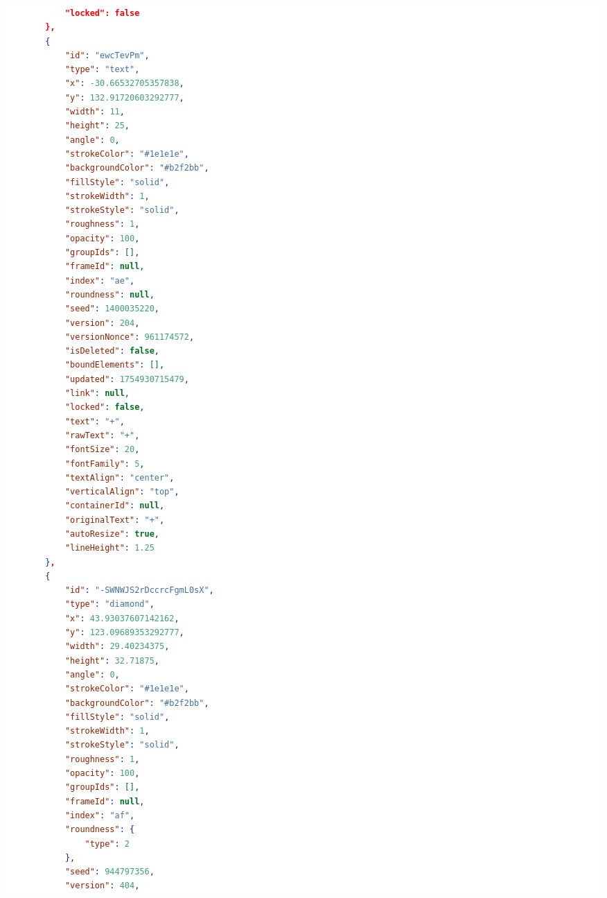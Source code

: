 ```json
			"locked": false
		},
		{
			"id": "ewcTevPm",
			"type": "text",
			"x": -30.66532705357838,
			"y": 132.91720603292777,
			"width": 11,
			"height": 25,
			"angle": 0,
			"strokeColor": "#1e1e1e",
			"backgroundColor": "#b2f2bb",
			"fillStyle": "solid",
			"strokeWidth": 1,
			"strokeStyle": "solid",
			"roughness": 1,
			"opacity": 100,
			"groupIds": [],
			"frameId": null,
			"index": "ae",
			"roundness": null,
			"seed": 1400035220,
			"version": 204,
			"versionNonce": 961174572,
			"isDeleted": false,
			"boundElements": [],
			"updated": 1754930715479,
			"link": null,
			"locked": false,
			"text": "+",
			"rawText": "+",
			"fontSize": 20,
			"fontFamily": 5,
			"textAlign": "center",
			"verticalAlign": "top",
			"containerId": null,
			"originalText": "+",
			"autoResize": true,
			"lineHeight": 1.25
		},
		{
			"id": "-SWNWJS2rDccrcFgmL0sX",
			"type": "diamond",
			"x": 43.93037607142162,
			"y": 123.09689353292777,
			"width": 29.40234375,
			"height": 32.71875,
			"angle": 0,
			"strokeColor": "#1e1e1e",
			"backgroundColor": "#b2f2bb",
			"fillStyle": "solid",
			"strokeWidth": 1,
			"strokeStyle": "solid",
			"roughness": 1,
			"opacity": 100,
			"groupIds": [],
			"frameId": null,
			"index": "af",
			"roundness": {
				"type": 2
			},
			"seed": 944797356,
			"version": 404,
```